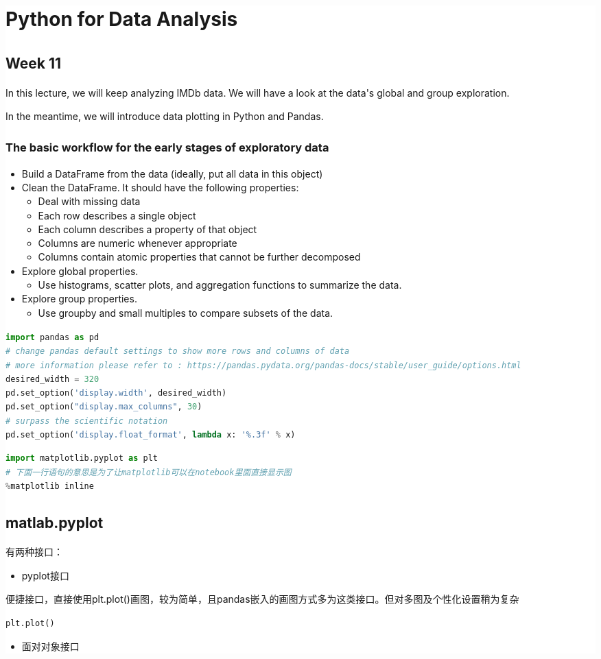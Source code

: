 # Python for Data Analysis
## Week 11
In this lecture, we will keep analyzing IMDb data. We will have a look at the data's global and group exploration.

In the meantime, we will introduce data plotting in Python and Pandas.

### The basic workflow for the early stages of exploratory data
* Build a DataFrame from the data (ideally, put all data in this object)
* Clean the DataFrame. It should have the following properties:
    * Deal with missing data
    * Each row describes a single object
    * Each column describes a property of that object
    * Columns are numeric whenever appropriate
    * Columns contain atomic properties that cannot be further decomposed
* Explore global properties. 
    * Use histograms, scatter plots, and aggregation functions to summarize the data.
* Explore group properties. 
    * Use groupby and small multiples to compare subsets of the data.


```python
import pandas as pd
# change pandas default settings to show more rows and columns of data
# more information please refer to : https://pandas.pydata.org/pandas-docs/stable/user_guide/options.html
desired_width = 320
pd.set_option('display.width', desired_width)
pd.set_option("display.max_columns", 30)
# surpass the scientific notation
pd.set_option('display.float_format', lambda x: '%.3f' % x)
```


```python
import matplotlib.pyplot as plt
# 下面一行语句的意思是为了让matplotlib可以在notebook里面直接显示图
%matplotlib inline
```

## matlab.pyplot

有两种接口：


- pyplot接口

便捷接口，直接使用plt.plot()画图，较为简单，且pandas嵌入的画图方式多为这类接口。但对多图及个性化设置稍为复杂

```
plt.plot()
```
- 面对对象接口
